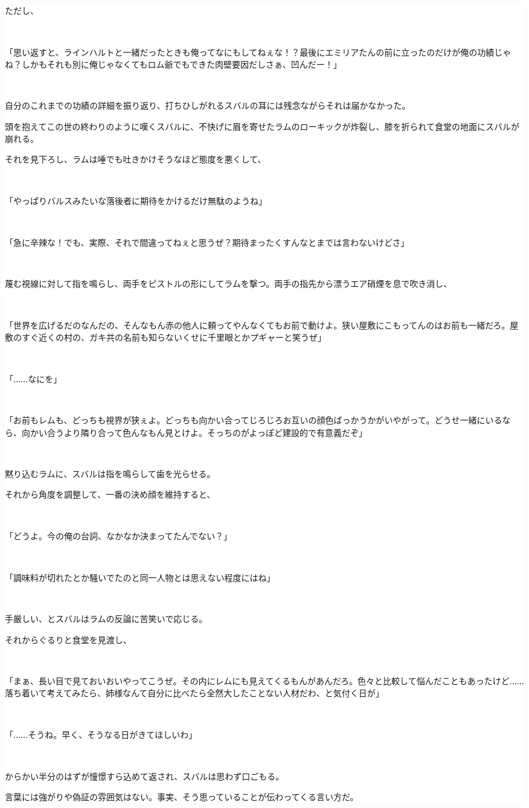 ただし、

　

「思い返すと、ラインハルトと一緒だったときも俺ってなにもしてねぇな！？最後にエミリアたんの前に立ったのだけが俺の功績じゃね？しかもそれも別に俺じゃなくてもロム爺でもできた肉壁要因だしさぁ、凹んだー！」

　

自分のこれまでの功績の詳細を振り返り、打ちひしがれるスバルの耳には残念ながらそれは届かなかった。

頭を抱えてこの世の終わりのように嘆くスバルに、不快げに眉を寄せたラムのローキックが炸裂し、膝を折られて食堂の地面にスバルが崩れる。

それを見下ろし、ラムは唾でも吐きかけそうなほど態度を悪くして、

　

「やっぱりバルスみたいな落後者に期待をかけるだけ無駄のようね」

　

「急に辛辣な！でも、実際、それで間違ってねぇと思うぜ？期待まったくすんなとまでは言わないけどさ」

　

蔑む視線に対して指を鳴らし、両手をピストルの形にしてラムを撃つ。両手の指先から漂うエア硝煙を息で吹き消し、

　

「世界を広げるだのなんだの、そんなもん赤の他人に頼ってやんなくてもお前で動けよ。狭い屋敷にこもってんのはお前も一緒だろ。屋敷のすぐ近くの村の、ガキ共の名前も知らないくせに千里眼とかプギャーと笑うぜ」

　

「……なにを」

　

「お前もレムも、どっちも視界が狭ぇよ。どっちも向かい合ってじろじろお互いの顔色ばっかうかがいやがって。どうせ一緒にいるなら、向かい合うより隣り合って色んなもん見とけよ。そっちのがよっぽど建設的で有意義だぞ」

　

黙り込むラムに、スバルは指を鳴らして歯を光らせる。

それから角度を調整して、一番の決め顔を維持すると、

　

「どうよ。今の俺の台詞、なかなか決まってたんでない？」

　

「調味料が切れたとか騒いでたのと同一人物とは思えない程度にはね」

　

手厳しい、とスバルはラムの反論に苦笑いで応じる。

それからぐるりと食堂を見渡し、

　

「まぁ、長い目で見ておいおいやってこうぜ。その内にレムにも見えてくるもんがあんだろ。色々と比較して悩んだこともあったけど……落ち着いて考えてみたら、姉様なんて自分に比べたら全然大したことない人材だわ、と気付く日が」

　

「……そうね。早く、そうなる日がきてほしいわ」

　

からかい半分のはずが憧憬すら込めて返され、スバルは思わず口ごもる。

言葉には強がりや偽証の雰囲気はない。事実、そう思っていることが伝わってくる言い方だ。
